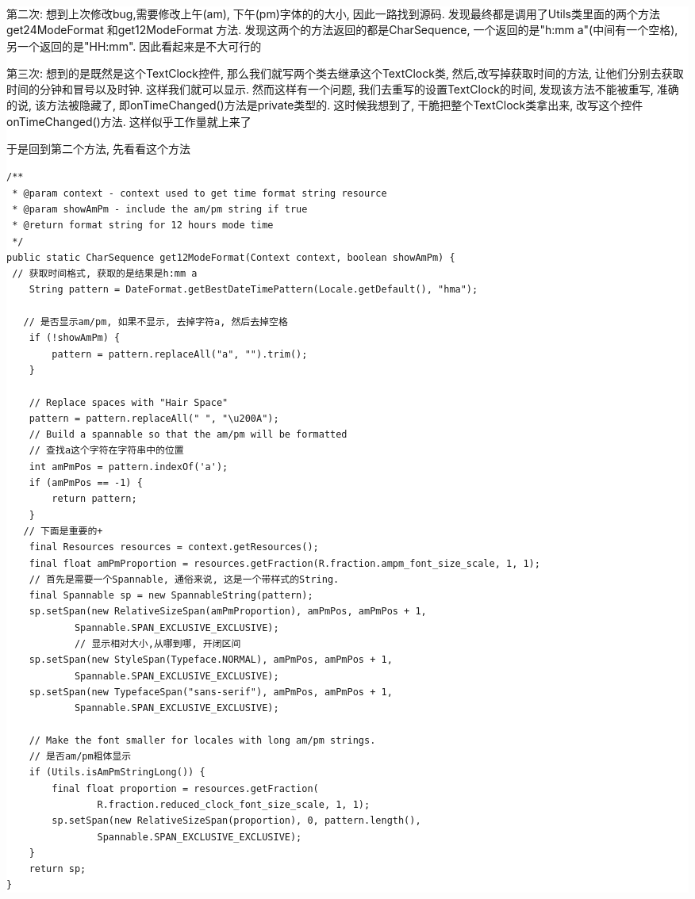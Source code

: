  第二次: 想到上次修改bug,需要修改上午(am), 下午(pm)字体的的大小, 因此一路找到源码. 
 发现最终都是调用了Utils类里面的两个方法get24ModeFormat 和get12ModeFormat 方法. 
 发现这两个的方法返回的都是CharSequence, 一个返回的是"h:mm a"(中间有一个空格), 另一个返回的是"HH:mm". 因此看起来是不大可行的

第三次: 想到的是既然是这个TextClock控件, 那么我们就写两个类去继承这个TextClock类, 然后,改写掉获取时间的方法, 让他们分别去获取时间的分钟和冒号以及时钟. 这样我们就可以显示. 
然而这样有一个问题, 我们去重写的设置TextClock的时间, 发现该方法不能被重写, 准确的说, 该方法被隐藏了, 即onTimeChanged()方法是private类型的. 
这时候我想到了, 干脆把整个TextClock类拿出来, 改写这个控件onTimeChanged()方法. 这样似乎工作量就上来了

于是回到第二个方法, 先看看这个方法

```
/**
 * @param context - context used to get time format string resource
 * @param showAmPm - include the am/pm string if true
 * @return format string for 12 hours mode time
 */
public static CharSequence get12ModeFormat(Context context, boolean showAmPm) {
 // 获取时间格式, 获取的是结果是h:mm a
    String pattern = DateFormat.getBestDateTimePattern(Locale.getDefault(), "hma");
   
   // 是否显示am/pm, 如果不显示, 去掉字符a, 然后去掉空格
    if (!showAmPm) {
        pattern = pattern.replaceAll("a", "").trim();
    }

    // Replace spaces with "Hair Space"
    pattern = pattern.replaceAll(" ", "\u200A");
    // Build a spannable so that the am/pm will be formatted
    // 查找a这个字符在字符串中的位置
    int amPmPos = pattern.indexOf('a');
    if (amPmPos == -1) {
        return pattern;
    }
   // 下面是重要的+
    final Resources resources = context.getResources();
    final float amPmProportion = resources.getFraction(R.fraction.ampm_font_size_scale, 1, 1);
    // 首先是需要一个Spannable, 通俗来说, 这是一个带样式的String.
    final Spannable sp = new SpannableString(pattern);
    sp.setSpan(new RelativeSizeSpan(amPmProportion), amPmPos, amPmPos + 1,
            Spannable.SPAN_EXCLUSIVE_EXCLUSIVE);
            // 显示相对大小,从哪到哪, 开闭区间
    sp.setSpan(new StyleSpan(Typeface.NORMAL), amPmPos, amPmPos + 1,
            Spannable.SPAN_EXCLUSIVE_EXCLUSIVE);
    sp.setSpan(new TypefaceSpan("sans-serif"), amPmPos, amPmPos + 1,
            Spannable.SPAN_EXCLUSIVE_EXCLUSIVE);

    // Make the font smaller for locales with long am/pm strings.
    // 是否am/pm粗体显示
    if (Utils.isAmPmStringLong()) {
        final float proportion = resources.getFraction(
                R.fraction.reduced_clock_font_size_scale, 1, 1);
        sp.setSpan(new RelativeSizeSpan(proportion), 0, pattern.length(),
                Spannable.SPAN_EXCLUSIVE_EXCLUSIVE);
    }
    return sp;
}

```
